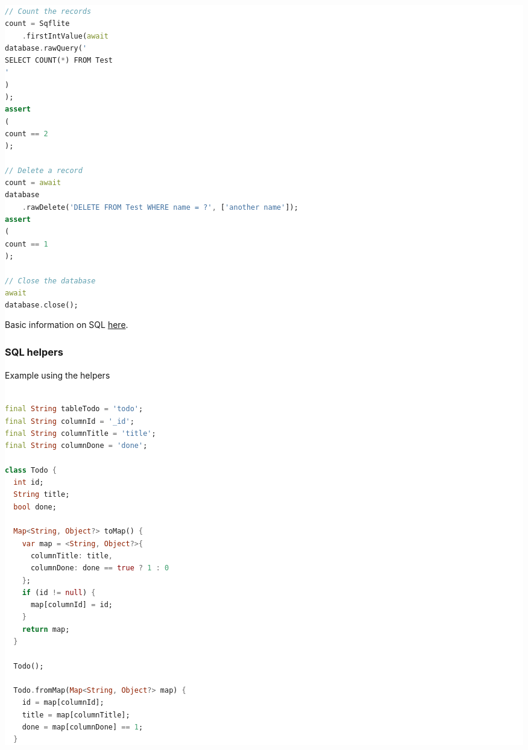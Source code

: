 ```dart
// Count the records
count = Sqflite
    .firstIntValue(await
database.rawQuery('
SELECT COUNT(*) FROM Test
'
)
);
assert
(
count == 2
);

// Delete a record
count = await
database
    .rawDelete('DELETE FROM Test WHERE name = ?', ['another name']);
assert
(
count == 1
);

// Close the database
await
database.close();
```

Basic information on SQL [here](https://github.com/tekartik/sqflite/blob/master/sqflite/doc/sql.md).

### SQL helpers

Example using the helpers

```dart

final String tableTodo = 'todo';
final String columnId = '_id';
final String columnTitle = 'title';
final String columnDone = 'done';

class Todo {
  int id;
  String title;
  bool done;

  Map<String, Object?> toMap() {
    var map = <String, Object?>{
      columnTitle: title,
      columnDone: done == true ? 1 : 0
    };
    if (id != null) {
      map[columnId] = id;
    }
    return map;
  }

  Todo();

  Todo.fromMap(Map<String, Object?> map) {
    id = map[columnId];
    title = map[columnTitle];
    done = map[columnDone] == 1;
  }
```